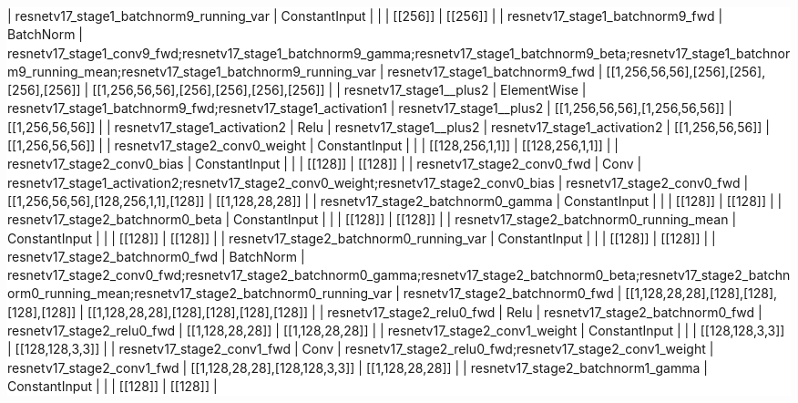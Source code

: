 | resnetv17_stage1_batchnorm9_running_var   | ConstantInput |                                                                                                                                                                                     |                                  | [[256]]                                      | [[256]]                                      |
| resnetv17_stage1_batchnorm9_fwd           | BatchNorm     | resnetv17_stage1_conv9_fwd;resnetv17_stage1_batchnorm9_gamma;resnetv17_stage1_batchnorm9_beta;resnetv17_stage1_batchnorm9_running_mean;resnetv17_stage1_batchnorm9_running_var      | resnetv17_stage1_batchnorm9_fwd  | [[1,256,56,56],[256],[256],[256],[256]]      | [[1,256,56,56],[256],[256],[256],[256]]      |
| resnetv17_stage1__plus2                   | ElementWise   | resnetv17_stage1_batchnorm9_fwd;resnetv17_stage1_activation1                                                                                                                        | resnetv17_stage1__plus2          | [[1,256,56,56],[1,256,56,56]]                | [[1,256,56,56]]                              |
| resnetv17_stage1_activation2              | Relu          | resnetv17_stage1__plus2                                                                                                                                                             | resnetv17_stage1_activation2     | [[1,256,56,56]]                              | [[1,256,56,56]]                              |
| resnetv17_stage2_conv0_weight             | ConstantInput |                                                                                                                                                                                     |                                  | [[128,256,1,1]]                              | [[128,256,1,1]]                              |
| resnetv17_stage2_conv0_bias               | ConstantInput |                                                                                                                                                                                     |                                  | [[128]]                                      | [[128]]                                      |
| resnetv17_stage2_conv0_fwd                | Conv          | resnetv17_stage1_activation2;resnetv17_stage2_conv0_weight;resnetv17_stage2_conv0_bias                                                                                              | resnetv17_stage2_conv0_fwd       | [[1,256,56,56],[128,256,1,1],[128]]          | [[1,128,28,28]]                              |
| resnetv17_stage2_batchnorm0_gamma         | ConstantInput |                                                                                                                                                                                     |                                  | [[128]]                                      | [[128]]                                      |
| resnetv17_stage2_batchnorm0_beta          | ConstantInput |                                                                                                                                                                                     |                                  | [[128]]                                      | [[128]]                                      |
| resnetv17_stage2_batchnorm0_running_mean  | ConstantInput |                                                                                                                                                                                     |                                  | [[128]]                                      | [[128]]                                      |
| resnetv17_stage2_batchnorm0_running_var   | ConstantInput |                                                                                                                                                                                     |                                  | [[128]]                                      | [[128]]                                      |
| resnetv17_stage2_batchnorm0_fwd           | BatchNorm     | resnetv17_stage2_conv0_fwd;resnetv17_stage2_batchnorm0_gamma;resnetv17_stage2_batchnorm0_beta;resnetv17_stage2_batchnorm0_running_mean;resnetv17_stage2_batchnorm0_running_var      | resnetv17_stage2_batchnorm0_fwd  | [[1,128,28,28],[128],[128],[128],[128]]      | [[1,128,28,28],[128],[128],[128],[128]]      |
| resnetv17_stage2_relu0_fwd                | Relu          | resnetv17_stage2_batchnorm0_fwd                                                                                                                                                     | resnetv17_stage2_relu0_fwd       | [[1,128,28,28]]                              | [[1,128,28,28]]                              |
| resnetv17_stage2_conv1_weight             | ConstantInput |                                                                                                                                                                                     |                                  | [[128,128,3,3]]                              | [[128,128,3,3]]                              |
| resnetv17_stage2_conv1_fwd                | Conv          | resnetv17_stage2_relu0_fwd;resnetv17_stage2_conv1_weight                                                                                                                            | resnetv17_stage2_conv1_fwd       | [[1,128,28,28],[128,128,3,3]]                | [[1,128,28,28]]                              |
| resnetv17_stage2_batchnorm1_gamma         | ConstantInput |                                                                                                                                                                                     |                                  | [[128]]                                      | [[128]]                                      |